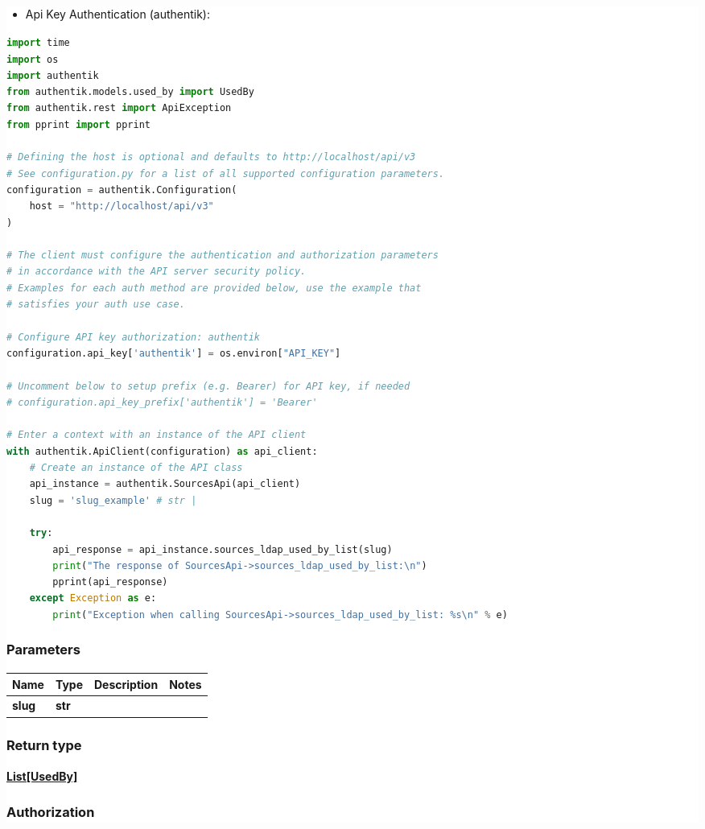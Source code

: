 * Api Key Authentication (authentik):
```python
import time
import os
import authentik
from authentik.models.used_by import UsedBy
from authentik.rest import ApiException
from pprint import pprint

# Defining the host is optional and defaults to http://localhost/api/v3
# See configuration.py for a list of all supported configuration parameters.
configuration = authentik.Configuration(
    host = "http://localhost/api/v3"
)

# The client must configure the authentication and authorization parameters
# in accordance with the API server security policy.
# Examples for each auth method are provided below, use the example that
# satisfies your auth use case.

# Configure API key authorization: authentik
configuration.api_key['authentik'] = os.environ["API_KEY"]

# Uncomment below to setup prefix (e.g. Bearer) for API key, if needed
# configuration.api_key_prefix['authentik'] = 'Bearer'

# Enter a context with an instance of the API client
with authentik.ApiClient(configuration) as api_client:
    # Create an instance of the API class
    api_instance = authentik.SourcesApi(api_client)
    slug = 'slug_example' # str | 

    try:
        api_response = api_instance.sources_ldap_used_by_list(slug)
        print("The response of SourcesApi->sources_ldap_used_by_list:\n")
        pprint(api_response)
    except Exception as e:
        print("Exception when calling SourcesApi->sources_ldap_used_by_list: %s\n" % e)
```



### Parameters

Name | Type | Description  | Notes
------------- | ------------- | ------------- | -------------
 **slug** | **str**|  | 

### Return type

[**List[UsedBy]**](UsedBy.md)

### Authorization
